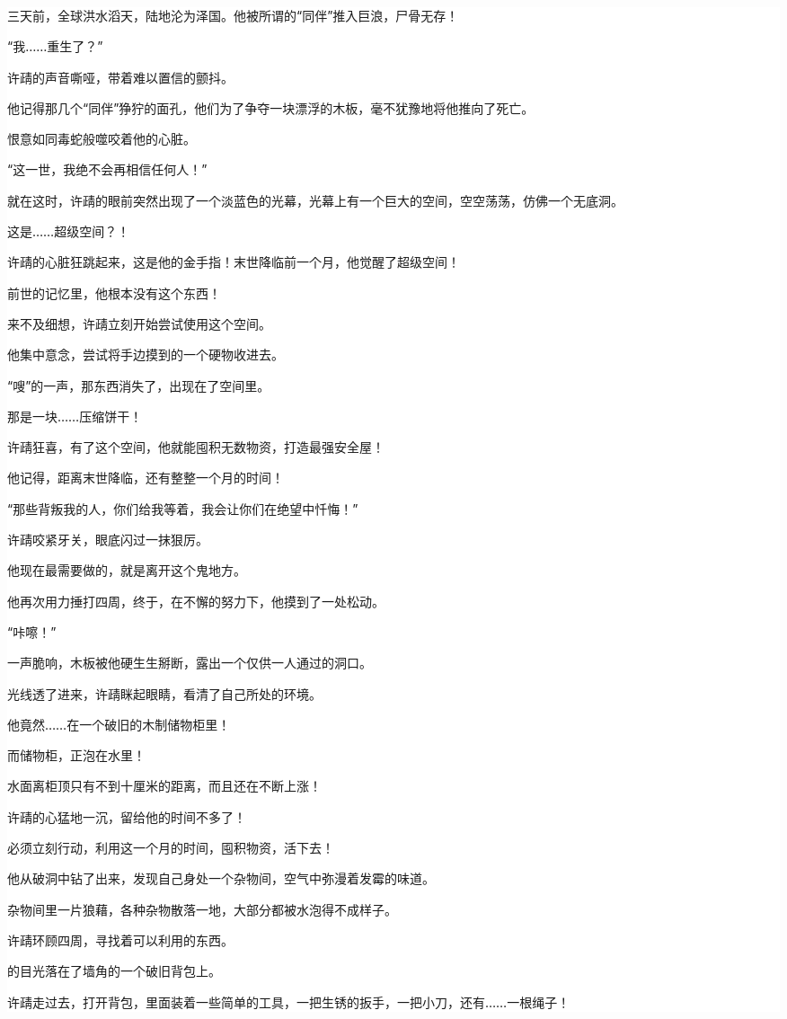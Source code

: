 三天前，全球洪水滔天，陆地沦为泽国。他被所谓的“同伴”推入巨浪，尸骨无存！

“我……重生了？”

许靕的声音嘶哑，带着难以置信的颤抖。

他记得那几个“同伴”狰狞的面孔，他们为了争夺一块漂浮的木板，毫不犹豫地将他推向了死亡。

恨意如同毒蛇般噬咬着他的心脏。

“这一世，我绝不会再相信任何人！”

就在这时，许靕的眼前突然出现了一个淡蓝色的光幕，光幕上有一个巨大的空间，空空荡荡，仿佛一个无底洞。

这是……超级空间？！

许靕的心脏狂跳起来，这是他的金手指！末世降临前一个月，他觉醒了超级空间！

前世的记忆里，他根本没有这个东西！

来不及细想，许靕立刻开始尝试使用这个空间。

他集中意念，尝试将手边摸到的一个硬物收进去。

“嗖”的一声，那东西消失了，出现在了空间里。

那是一块……压缩饼干！

许靕狂喜，有了这个空间，他就能囤积无数物资，打造最强安全屋！

他记得，距离末世降临，还有整整一个月的时间！

“那些背叛我的人，你们给我等着，我会让你们在绝望中忏悔！”

许靕咬紧牙关，眼底闪过一抹狠厉。

他现在最需要做的，就是离开这个鬼地方。

他再次用力捶打四周，终于，在不懈的努力下，他摸到了一处松动。

“咔嚓！”

一声脆响，木板被他硬生生掰断，露出一个仅供一人通过的洞口。

光线透了进来，许靕眯起眼睛，看清了自己所处的环境。

他竟然……在一个破旧的木制储物柜里！

而储物柜，正泡在水里！

水面离柜顶只有不到十厘米的距离，而且还在不断上涨！

许靕的心猛地一沉，留给他的时间不多了！

必须立刻行动，利用这一个月的时间，囤积物资，活下去！

他从破洞中钻了出来，发现自己身处一个杂物间，空气中弥漫着发霉的味道。

杂物间里一片狼藉，各种杂物散落一地，大部分都被水泡得不成样子。

许靕环顾四周，寻找着可以利用的东西。

的目光落在了墙角的一个破旧背包上。

许靕走过去，打开背包，里面装着一些简单的工具，一把生锈的扳手，一把小刀，还有……一根绳子！
